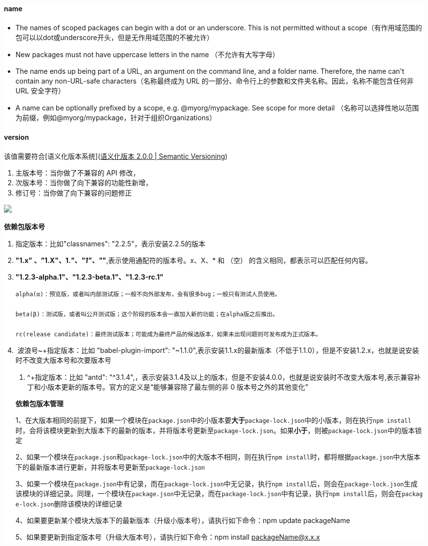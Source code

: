 #### **name**

- The names of scoped packages can begin with a dot or an underscore. This is not permitted without a scope（有作用域范围的包可以以dot或underscore开头，但是无作用域范围的不被允许）

- New packages must not have uppercase letters in the name （不允许有大写字母）

- The name ends up being part of a URL, an argument on the command line, and a folder name. Therefore, the name can't contain any non-URL-safe characters（名称最终成为 URL 的一部分、命令行上的参数和文件夹名称。因此，名称不能包含任何非 URL 安全字符）

- A name can be optionally prefixed by a scope, e.g. @myorg/mypackage. See scope for more detail （名称可以选择性地以范围为前缀，例如@myorg/mypackage，针对于组织Organizations）

#### **version**

该值需要符合[语义化版本系统]([语义化版本 2.0.0 | Semantic Versioning](https://semver.org/lang/zh-CN/))

1. 主版本号：当你做了不兼容的 API 修改，
2. 次版本号：当你做了向下兼容的功能性新增，
3. 修订号：当你做了向下兼容的问题修正

![](/Users/totoro.fu/Library/Application%20Support/marktext/images/2021-11-03-14-49-02-image.png)

**依赖包版本号**

1. 指定版本：比如"classnames": "2.2.5"，表示安装2.2.5的版本

2. **"1.x" 、"1.X"、1.*"、"1"、"*"**,表示使用通配符的版本号。x、X、* 和 （空） 的含义相同，都表示可以匹配任何内容。

3. **"1.2.3-alpha.1"、"1.2.3-beta.1"、"1.2.3-rc.1"**
   
       alpha(α)：预览版，或者叫内部测试版；一般不向外部发布，会有很多bug；一般只有测试人员使用。
       
       beta(β)：测试版，或者叫公开测试版；这个阶段的版本会一直加入新的功能；在alpha版之后推出。
       
       rc(release candidate)：最终测试版本；可能成为最终产品的候选版本，如果未出现问题则可发布成为正式版本。

4.  波浪号~+指定版本：比如 "babel-plugin-import": "~1.1.0",表示安装1.1.x的最新版本（不低于1.1.0），但是不安装1.2.x，也就是说安装时不改变大版本号和次要版本号
   
   1. ^+指定版本：比如 "antd": "^3.1.4",，表示安装3.1.4及以上的版本，但是不安装4.0.0，也就是说安装时不改变大版本号,表示兼容补丁和小版本更新的版本号。官方的定义是“能够兼容除了最左侧的非 0 版本号之外的其他变化”
   
   **依赖包版本管理**
   
   1、在大版本相同的前提下，如果一个模块在`package.json`中的小版本要**大于**`package-lock.json`中的小版本，则在执行`npm install`时，会将该模块更新到大版本下的最新的版本，并将版本号更新至`package-lock.json`。如果**小于**，则被`package-lock.json`中的版本锁定
   
   2、如果一个模块在`package.json`和`package-lock.json`中的大版本不相同，则在执行`npm install`时，都将根据`package.json`中大版本下的最新版本进行更新，并将版本号更新至`package-lock.json`
   
   3、如果一个模块在`package.json`中有记录，而在`package-lock.json`中无记录，执行`npm install`后，则会在`package-lock.json`生成该模块的详细记录。同理，一个模块在`package.json`中无记录，而在`package-lock.json`中有记录，执行`npm install`后，则会在`package-lock.json`删除该模块的详细记录
   
   4、如果要更新某个模块大版本下的最新版本（升级小版本号），请执行如下命令：npm update packageName
   
   5、如果要更新到指定版本号（升级大版本号），请执行如下命令：npm install packageName@x.x.x
   